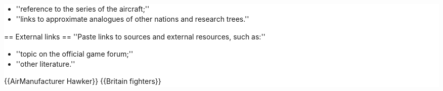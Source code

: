 * ''reference to the series of the aircraft;''
* ''links to approximate analogues of other nations and research trees.''

== External links ==
''Paste links to sources and external resources, such as:''

* ''topic on the official game forum;''
* ''other literature.''

{{AirManufacturer Hawker}}
{{Britain fighters}}